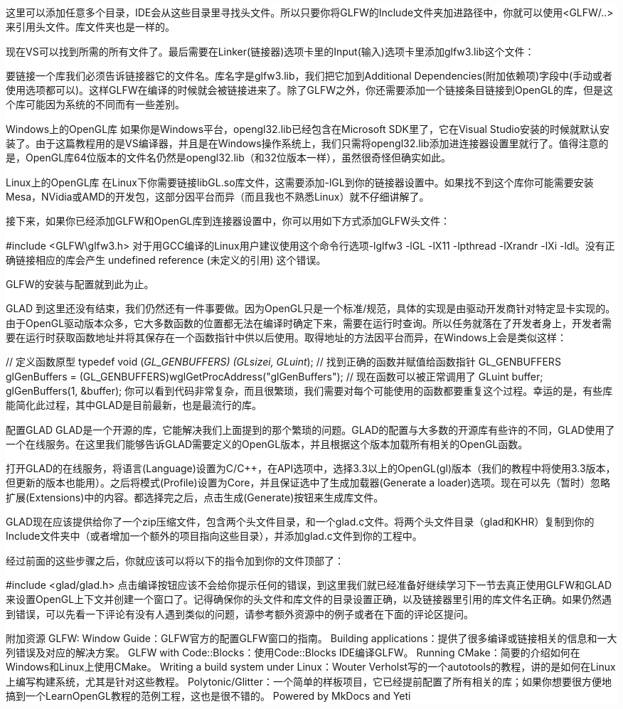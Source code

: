 

这里可以添加任意多个目录，IDE会从这些目录里寻找头文件。所以只要你将GLFW的Include文件夹加进路径中，你就可以使用<GLFW/..>来引用头文件。库文件夹也是一样的。

现在VS可以找到所需的所有文件了。最后需要在Linker(链接器)选项卡里的Input(输入)选项卡里添加glfw3.lib这个文件：



要链接一个库我们必须告诉链接器它的文件名。库名字是glfw3.lib，我们把它加到Additional Dependencies(附加依赖项)字段中(手动或者使用选项都可以)。这样GLFW在编译的时候就会被链接进来了。除了GLFW之外，你还需要添加一个链接条目链接到OpenGL的库，但是这个库可能因为系统的不同而有一些差别。

Windows上的OpenGL库
如果你是Windows平台，opengl32.lib已经包含在Microsoft SDK里了，它在Visual Studio安装的时候就默认安装了。由于这篇教程用的是VS编译器，并且是在Windows操作系统上，我们只需将opengl32.lib添加进连接器设置里就行了。值得注意的是，OpenGL库64位版本的文件名仍然是opengl32.lib（和32位版本一样），虽然很奇怪但确实如此。

Linux上的OpenGL库
在Linux下你需要链接libGL.so库文件，这需要添加-lGL到你的链接器设置中。如果找不到这个库你可能需要安装Mesa，NVidia或AMD的开发包，这部分因平台而异（而且我也不熟悉Linux）就不仔细讲解了。

接下来，如果你已经添加GLFW和OpenGL库到连接器设置中，你可以用如下方式添加GLFW头文件：

#include <GLFW\glfw3.h>
对于用GCC编译的Linux用户建议使用这个命令行选项-lglfw3 -lGL -lX11 -lpthread -lXrandr -lXi -ldl。没有正确链接相应的库会产生 undefined reference (未定义的引用) 这个错误。

GLFW的安装与配置就到此为止。

GLAD
到这里还没有结束，我们仍然还有一件事要做。因为OpenGL只是一个标准/规范，具体的实现是由驱动开发商针对特定显卡实现的。由于OpenGL驱动版本众多，它大多数函数的位置都无法在编译时确定下来，需要在运行时查询。所以任务就落在了开发者身上，开发者需要在运行时获取函数地址并将其保存在一个函数指针中供以后使用。取得地址的方法因平台而异，在Windows上会是类似这样：

// 定义函数原型
typedef void (*GL_GENBUFFERS) (GLsizei, GLuint*);
// 找到正确的函数并赋值给函数指针
GL_GENBUFFERS glGenBuffers  = (GL_GENBUFFERS)wglGetProcAddress("glGenBuffers");
// 现在函数可以被正常调用了
GLuint buffer;
glGenBuffers(1, &buffer);
你可以看到代码非常复杂，而且很繁琐，我们需要对每个可能使用的函数都要重复这个过程。幸运的是，有些库能简化此过程，其中GLAD是目前最新，也是最流行的库。

配置GLAD
GLAD是一个开源的库，它能解决我们上面提到的那个繁琐的问题。GLAD的配置与大多数的开源库有些许的不同，GLAD使用了一个在线服务。在这里我们能够告诉GLAD需要定义的OpenGL版本，并且根据这个版本加载所有相关的OpenGL函数。

打开GLAD的在线服务，将语言(Language)设置为C/C++，在API选项中，选择3.3以上的OpenGL(gl)版本（我们的教程中将使用3.3版本，但更新的版本也能用）。之后将模式(Profile)设置为Core，并且保证选中了生成加载器(Generate a loader)选项。现在可以先（暂时）忽略扩展(Extensions)中的内容。都选择完之后，点击生成(Generate)按钮来生成库文件。

GLAD现在应该提供给你了一个zip压缩文件，包含两个头文件目录，和一个glad.c文件。将两个头文件目录（glad和KHR）复制到你的Include文件夹中（或者增加一个额外的项目指向这些目录），并添加glad.c文件到你的工程中。

经过前面的这些步骤之后，你就应该可以将以下的指令加到你的文件顶部了：

#include <glad/glad.h> 
点击编译按钮应该不会给你提示任何的错误，到这里我们就已经准备好继续学习下一节去真正使用GLFW和GLAD来设置OpenGL上下文并创建一个窗口了。记得确保你的头文件和库文件的目录设置正确，以及链接器里引用的库文件名正确。如果仍然遇到错误，可以先看一下评论有没有人遇到类似的问题，请参考额外资源中的例子或者在下面的评论区提问。

附加资源
GLFW: Window Guide：GLFW官方的配置GLFW窗口的指南。
Building applications：提供了很多编译或链接相关的信息和一大列错误及对应的解决方案。
GLFW with Code::Blocks：使用Code::Blocks IDE编译GLFW。
Running CMake：简要的介绍如何在Windows和Linux上使用CMake。
Writing a build system under Linux：Wouter Verholst写的一个autotools的教程，讲的是如何在Linux上编写构建系统，尤其是针对这些教程。
Polytonic/Glitter：一个简单的样板项目，它已经提前配置了所有相关的库；如果你想要很方便地搞到一个LearnOpenGL教程的范例工程，这也是很不错的。
Powered by MkDocs and Yeti
